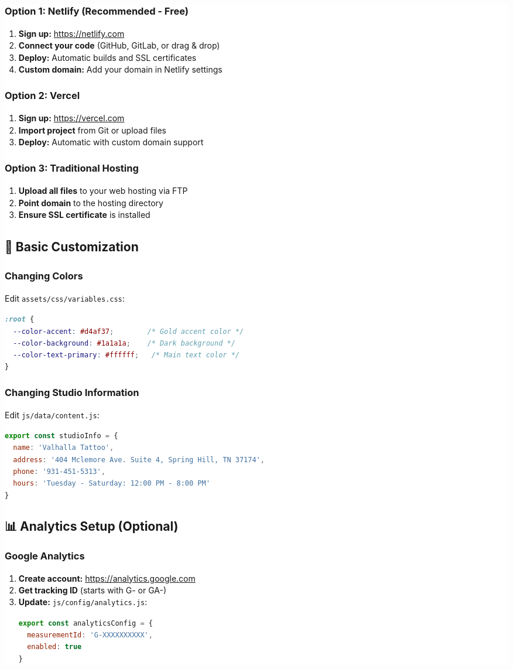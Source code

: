 ### Option 1: Netlify (Recommended - Free)

1. **Sign up:** https://netlify.com
2. **Connect your code** (GitHub, GitLab, or drag & drop)
3. **Deploy:** Automatic builds and SSL certificates
4. **Custom domain:** Add your domain in Netlify settings

### Option 2: Vercel

1. **Sign up:** https://vercel.com
2. **Import project** from Git or upload files
3. **Deploy:** Automatic with custom domain support

### Option 3: Traditional Hosting

1. **Upload all files** to your web hosting via FTP
2. **Point domain** to the hosting directory
3. **Ensure SSL certificate** is installed

## 🔧 Basic Customization

### Changing Colors

Edit `assets/css/variables.css`:
```css
:root {
  --color-accent: #d4af37;        /* Gold accent color */
  --color-background: #1a1a1a;    /* Dark background */
  --color-text-primary: #ffffff;   /* Main text color */
}
```

### Changing Studio Information

Edit `js/data/content.js`:
```javascript
export const studioInfo = {
  name: 'Valhalla Tattoo',
  address: '404 Mclemore Ave. Suite 4, Spring Hill, TN 37174',
  phone: '931-451-5313',
  hours: 'Tuesday - Saturday: 12:00 PM - 8:00 PM'
}
```

## 📊 Analytics Setup (Optional)

### Google Analytics

1. **Create account:** https://analytics.google.com
2. **Get tracking ID** (starts with G- or GA-)
3. **Update:** `js/config/analytics.js`:
   ```javascript
   export const analyticsConfig = {
     measurementId: 'G-XXXXXXXXXX',
     enabled: true
   }
   ```
